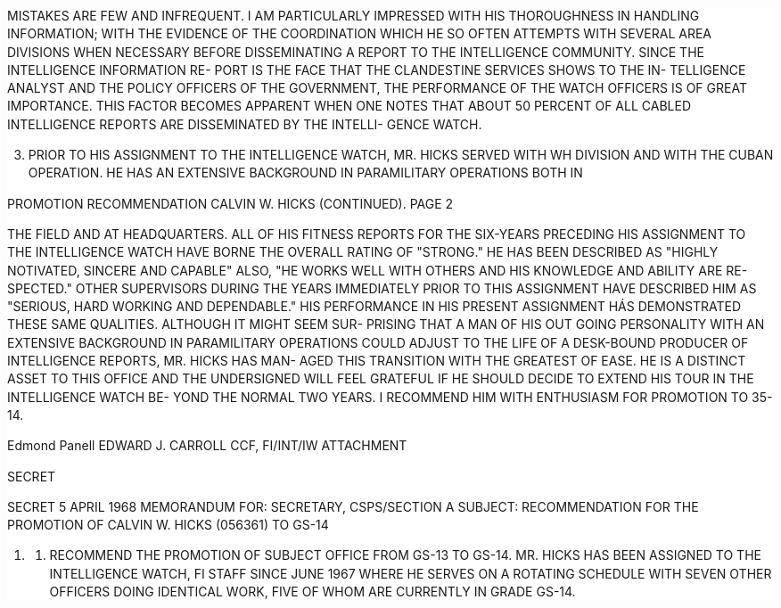 MISTAKES ARE FEW AND INFREQUENT. I AM PARTICULARLY IMPRESSED
WITH HIS THOROUGHNESS IN HANDLING INFORMATION; WITH THE EVIDENCE
OF THE COORDINATION WHICH HE SO OFTEN ATTEMPTS WITH SEVERAL AREA
DIVISIONS WHEN NECESSARY BEFORE DISSEMINATING A REPORT TO THE
INTELLIGENCE COMMUNITY. SINCE THE INTELLIGENCE INFORMATION RE-
PORT IS THE FACE THAT THE CLANDESTINE SERVICES SHOWS TO THE IN-
TELLIGENCE ANALYST AND THE POLICY OFFICERS OF THE GOVERNMENT, THE
PERFORMANCE OF THE WATCH OFFICERS IS OF GREAT IMPORTANCE. THIS
FACTOR BECOMES APPARENT WHEN ONE NOTES THAT ABOUT 50 PERCENT OF
ALL CABLED INTELLIGENCE REPORTS ARE DISSEMINATED BY THE INTELLI-
GENCE WATCH.

3. PRIOR TO HIS ASSIGNMENT TO THE INTELLIGENCE WATCH, MR.
HICKS SERVED WITH WH DIVISION AND WITH THE CUBAN OPERATION. HE
HAS AN EXTENSIVE BACKGROUND IN PARAMILITARY OPERATIONS BOTH IN

PROMOTION RECOMMENDATION CALVIN W. HICKS (CONTINUED). PAGE 2

THE FIELD AND AT HEADQUARTERS. ALL OF HIS FITNESS REPORTS FOR
THE SIX-YEARS PRECEDING HIS ASSIGNMENT TO THE INTELLIGENCE WATCH
HAVE BORNE THE OVERALL RATING OF "STRONG." HE HAS BEEN
DESCRIBED AS "HIGHLY NOTIVATED, SINCERE AND CAPABLE" ALSO, "HE
WORKS WELL WITH OTHERS AND HIS KNOWLEDGE AND ABILITY ARE RE-
SPECTED." OTHER SUPERVISORS DURING THE YEARS IMMEDIATELY PRIOR
TO THIS ASSIGNMENT HAVE DESCRIBED HIM AS "SERIOUS, HARD WORKING
AND DEPENDABLE." HIS PERFORMANCE IN HIS PRESENT ASSIGNMENT HÁS
DEMONSTRATED THESE SAME QUALITIES. ALTHOUGH IT MIGHT SEEM SUR-
PRISING THAT A MAN OF HIS OUT GOING PERSONALITY WITH AN EXTENSIVE
BACKGROUND IN PARAMILITARY OPERATIONS COULD ADJUST TO THE LIFE OF
A DESK-BOUND PRODUCER OF INTELLIGENCE REPORTS, MR. HICKS HAS MAN-
AGED THIS TRANSITION WITH THE GREATEST OF EASE. HE IS A DISTINCT
ASSET TO THIS OFFICE AND THE UNDERSIGNED WILL FEEL GRATEFUL IF
HE SHOULD DECIDE TO EXTEND HIS TOUR IN THE INTELLIGENCE WATCH BE-
YOND THE NORMAL TWO YEARS. I RECOMMEND HIM WITH ENTHUSIASM FOR
PROMOTION TO 35-14.

Edmond Panell
EDWARD J. CARROLL
CCF, FI/INT/IW
ATTACHMENT

SECRET

SECRET
5 APRIL 1968
MEMORANDUM FOR: SECRETARY, CSPS/SECTION A
SUBJECT: RECOMMENDATION FOR THE PROMOTION OF
 CALVIN W. HICKS (056361) TO GS-14

1. 1. RECOMMEND THE PROMOTION OF SUBJECT OFFICE FROM GS-13
TO GS-14. MR. HICKS HAS BEEN ASSIGNED TO THE INTELLIGENCE WATCH,
FI STAFF SINCE JUNE 1967 WHERE HE SERVES ON A ROTATING SCHEDULE
WITH SEVEN OTHER OFFICERS DOING IDENTICAL WORK, FIVE OF WHOM ARE
CURRENTLY IN GRADE GS-14.
